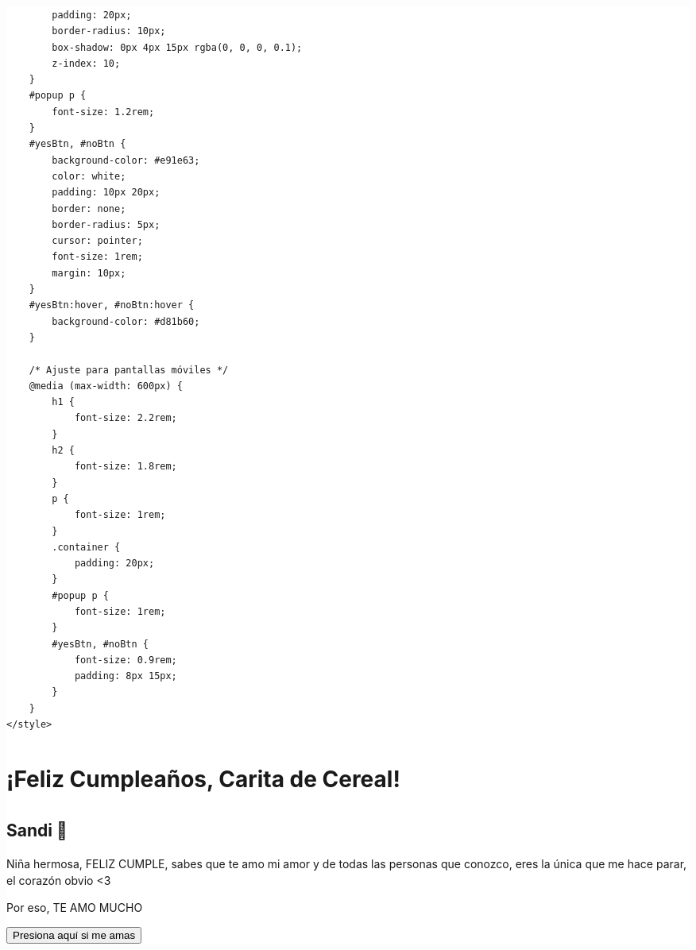             padding: 20px;
            border-radius: 10px;
            box-shadow: 0px 4px 15px rgba(0, 0, 0, 0.1);
            z-index: 10;
        }
        #popup p {
            font-size: 1.2rem;
        }
        #yesBtn, #noBtn {
            background-color: #e91e63;
            color: white;
            padding: 10px 20px;
            border: none;
            border-radius: 5px;
            cursor: pointer;
            font-size: 1rem;
            margin: 10px;
        }
        #yesBtn:hover, #noBtn:hover {
            background-color: #d81b60;
        }

        /* Ajuste para pantallas móviles */
        @media (max-width: 600px) {
            h1 {
                font-size: 2.2rem;
            }
            h2 {
                font-size: 1.8rem;
            }
            p {
                font-size: 1rem;
            }
            .container {
                padding: 20px;
            }
            #popup p {
                font-size: 1rem;
            }
            #yesBtn, #noBtn {
                font-size: 0.9rem;
                padding: 8px 15px;
            }
        }
    </style>
</head>
<body>
    <div class="container">
        <h1>¡Feliz Cumpleaños, Carita de Cereal!</h1>
        <h2>Sandi 🍓</h2>
        <div class="message">
            <p>Niña hermosa, FELIZ CUMPLE, sabes que te amo mi amor y de todas las personas que conozco, eres la única que me hace parar, el corazón obvio <3</p>
            <p>Por eso, TE AMO MUCHO </p>
        </div>
        <button class="button" onclick="showPopup()">Presiona aquí si me amas</button>
    </div>
